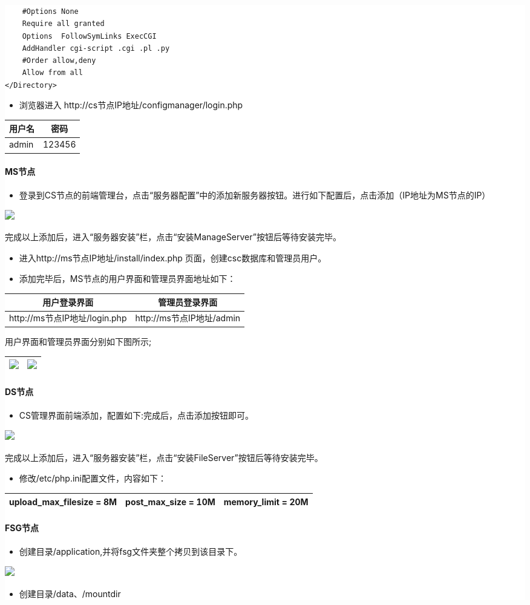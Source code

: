 ```shell
    #Options None
    Require all granted
    Options  FollowSymLinks ExecCGI
    AddHandler cgi-script .cgi .pl .py
    #Order allow,deny
    Allow from all
</Directory>
```

- 浏览器进入 http://cs节点IP地址/configmanager/login.php

| 用户名   | 密码     |
| ----- | ------ |
| admin | 123456 |

#### MS节点

- 登录到CS节点的前端管理台，点击“服务器配置”中的添加新服务器按钮。进行如下配置后，点击添加（IP地址为MS节点的IP）

![](https://raw.githubusercontent.com/wjzcscloud/MarkTextImg/master/2022/03/27-21-13-35-ms%E9%85%8D%E7%BD%AE.png)

完成以上添加后，进入“服务器安装”栏，点击“安装ManageServer”按钮后等待安装完毕。

- 进入http://ms节点IP地址/install/index.php 页面，创建csc数据库和管理员用户。

- 添加完毕后，MS节点的用户界面和管理员界面地址如下：

| 用户登录界面                    | 管理员登录界面               |
| ------------------------- | --------------------- |
| http://ms节点IP地址/login.php | http://ms节点IP地址/admin |

用户界面和管理员界面分别如下图所示;

| ![](https://raw.githubusercontent.com/wjzcscloud/MarkTextImg/master/2022/03/27-21-13-48-uTools_1648216666286.png) | ![](https://raw.githubusercontent.com/wjzcscloud/MarkTextImg/master/2022/03/27-21-13-59-uTools_1648216763644.png) |
| ----------------------------------------------------------------------------------------------------------------- | ----------------------------------------------------------------------------------------------------------------- |

#### DS节点

- CS管理界面前端添加，配置如下:完成后，点击添加按钮即可。

![](https://raw.githubusercontent.com/wjzcscloud/MarkTextImg/master/2022/03/27-21-14-12-uTools_1648217054944.png)

完成以上添加后，进入“服务器安装”栏，点击“安装FileServer”按钮后等待安装完毕。

- 修改/etc/php.ini配置文件，内容如下：

| upload_max_filesize = 8M | post_max_size = 10M | memory_limit = 20M |
| ------------------------ | ------------------- | ------------------ |

#### FSG节点

- 创建目录/application,并将fsg文件夹整个拷贝到该目录下。

![](https://raw.githubusercontent.com/wjzcscloud/MarkTextImg/master/2022/03/27-21-14-25-uTools_1648217798660.png)

- 创建目录/data、/mountdir
